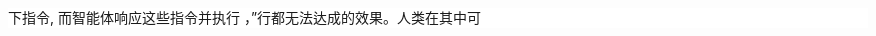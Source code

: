 
 

 

 

 

 

 

 

 

 

下指令, 而智能体响应这些指令并执行 ，”行都无法达成的效果。人类在其中可

 

 

 

 

 

 

 

 

 

 

 

 

 

 

 

 

 

 

 

 

 

 

 

 

 

 

 

 

 

 

 

 

 

 

 

 